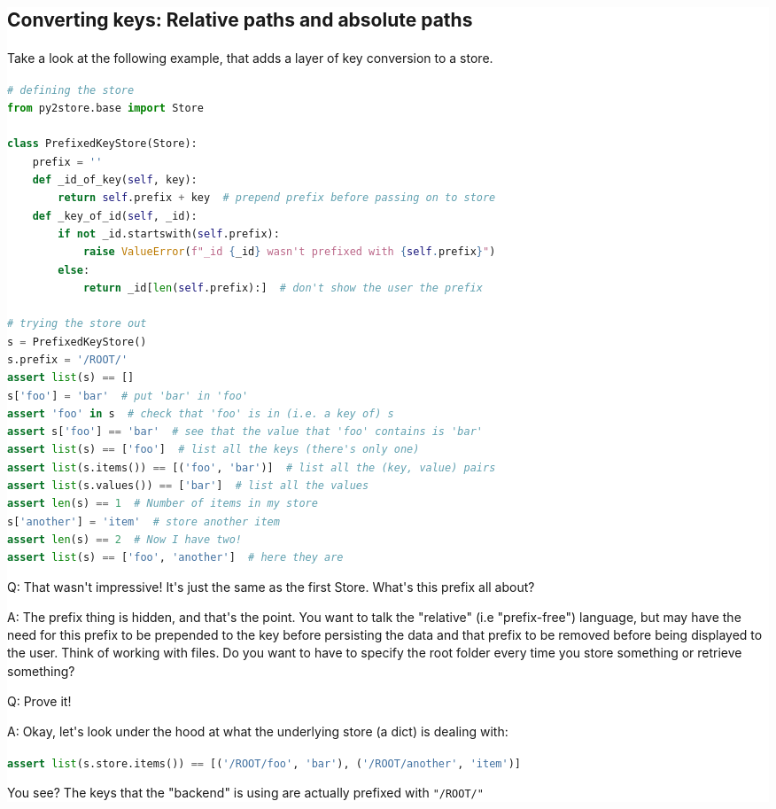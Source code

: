 
## Converting keys: Relative paths and absolute paths
Take a look at the following example, that adds a layer of key conversion to a store.

```python
# defining the store
from py2store.base import Store

class PrefixedKeyStore(Store):
    prefix = ''
    def _id_of_key(self, key):
        return self.prefix + key  # prepend prefix before passing on to store
    def _key_of_id(self, _id):
        if not _id.startswith(self.prefix):
            raise ValueError(f"_id {_id} wasn't prefixed with {self.prefix}")
        else:
            return _id[len(self.prefix):]  # don't show the user the prefix
            
# trying the store out            
s = PrefixedKeyStore()
s.prefix = '/ROOT/'
assert list(s) == []
s['foo'] = 'bar'  # put 'bar' in 'foo'
assert 'foo' in s  # check that 'foo' is in (i.e. a key of) s
assert s['foo'] == 'bar'  # see that the value that 'foo' contains is 'bar'
assert list(s) == ['foo']  # list all the keys (there's only one)
assert list(s.items()) == [('foo', 'bar')]  # list all the (key, value) pairs
assert list(s.values()) == ['bar']  # list all the values
assert len(s) == 1  # Number of items in my store
s['another'] = 'item'  # store another item
assert len(s) == 2  # Now I have two!
assert list(s) == ['foo', 'another']  # here they are      
```


Q: That wasn't impressive! It's just the same as the first Store. What's this prefix all about?

A: The prefix thing is hidden, and that's the point. You want to talk the "relative" (i.e "prefix-free")
language, but may have the need for this prefix to be prepended to the key before persisting the data
and that prefix to be removed before being displayed to the user. 
Think of working with files. Do you want to have to specify the root folder every time you store something
or retrieve something?

Q: Prove it!

A: Okay, let's look under the hood at what the underlying store (a dict) is dealing with:

```python
assert list(s.store.items()) == [('/ROOT/foo', 'bar'), ('/ROOT/another', 'item')]
```

You see? The keys that the "backend" is using are actually prefixed with `"/ROOT/"`

